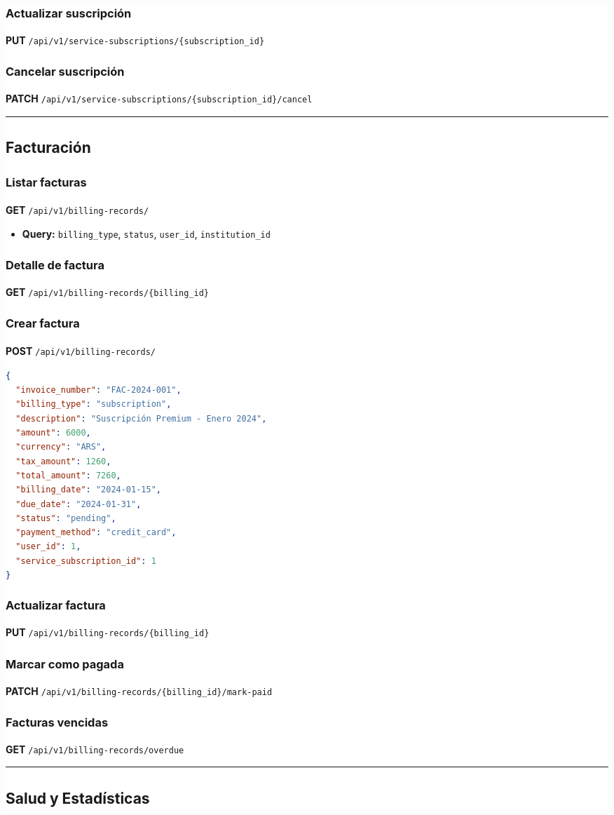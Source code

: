 ### Actualizar suscripción
**PUT** `/api/v1/service-subscriptions/{subscription_id}`

### Cancelar suscripción
**PATCH** `/api/v1/service-subscriptions/{subscription_id}/cancel`

---

## Facturación

### Listar facturas
**GET** `/api/v1/billing-records/`
- **Query:** `billing_type`, `status`, `user_id`, `institution_id`

### Detalle de factura
**GET** `/api/v1/billing-records/{billing_id}`

### Crear factura
**POST** `/api/v1/billing-records/`
```json
{
  "invoice_number": "FAC-2024-001",
  "billing_type": "subscription",
  "description": "Suscripción Premium - Enero 2024",
  "amount": 6000,
  "currency": "ARS",
  "tax_amount": 1260,
  "total_amount": 7260,
  "billing_date": "2024-01-15",
  "due_date": "2024-01-31",
  "status": "pending",
  "payment_method": "credit_card",
  "user_id": 1,
  "service_subscription_id": 1
}
```

### Actualizar factura
**PUT** `/api/v1/billing-records/{billing_id}`

### Marcar como pagada
**PATCH** `/api/v1/billing-records/{billing_id}/mark-paid`

### Facturas vencidas
**GET** `/api/v1/billing-records/overdue`

---

## Salud y Estadísticas
